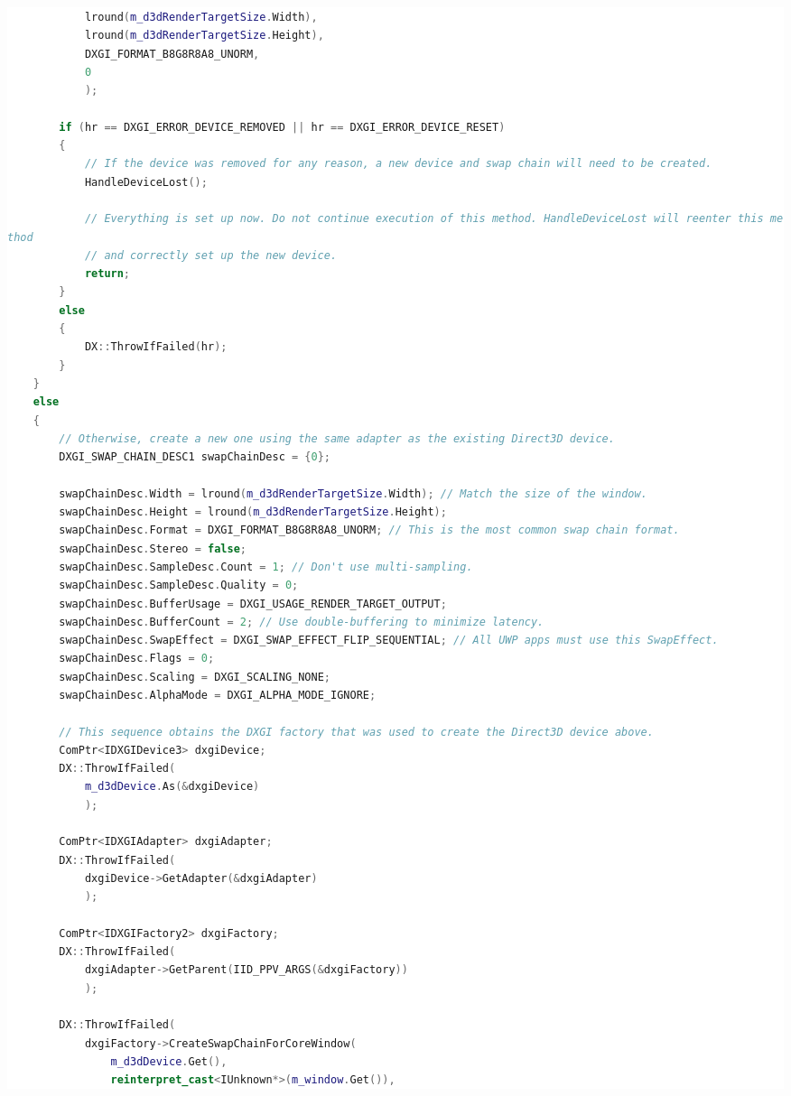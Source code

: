 ```cpp
            lround(m_d3dRenderTargetSize.Width),
            lround(m_d3dRenderTargetSize.Height),
            DXGI_FORMAT_B8G8R8A8_UNORM,
            0
            );

        if (hr == DXGI_ERROR_DEVICE_REMOVED || hr == DXGI_ERROR_DEVICE_RESET)
        {
            // If the device was removed for any reason, a new device and swap chain will need to be created.
            HandleDeviceLost();

            // Everything is set up now. Do not continue execution of this method. HandleDeviceLost will reenter this method 
            // and correctly set up the new device.
            return;
        }
        else
        {
            DX::ThrowIfFailed(hr);
        }
    }
    else
    {
        // Otherwise, create a new one using the same adapter as the existing Direct3D device.
        DXGI_SWAP_CHAIN_DESC1 swapChainDesc = {0};

        swapChainDesc.Width = lround(m_d3dRenderTargetSize.Width); // Match the size of the window.
        swapChainDesc.Height = lround(m_d3dRenderTargetSize.Height);
        swapChainDesc.Format = DXGI_FORMAT_B8G8R8A8_UNORM; // This is the most common swap chain format.
        swapChainDesc.Stereo = false;
        swapChainDesc.SampleDesc.Count = 1; // Don't use multi-sampling.
        swapChainDesc.SampleDesc.Quality = 0;
        swapChainDesc.BufferUsage = DXGI_USAGE_RENDER_TARGET_OUTPUT;
        swapChainDesc.BufferCount = 2; // Use double-buffering to minimize latency.
        swapChainDesc.SwapEffect = DXGI_SWAP_EFFECT_FLIP_SEQUENTIAL; // All UWP apps must use this SwapEffect.
        swapChainDesc.Flags = 0;    
        swapChainDesc.Scaling = DXGI_SCALING_NONE;
        swapChainDesc.AlphaMode = DXGI_ALPHA_MODE_IGNORE;

        // This sequence obtains the DXGI factory that was used to create the Direct3D device above.
        ComPtr<IDXGIDevice3> dxgiDevice;
        DX::ThrowIfFailed(
            m_d3dDevice.As(&dxgiDevice)
            );

        ComPtr<IDXGIAdapter> dxgiAdapter;
        DX::ThrowIfFailed(
            dxgiDevice->GetAdapter(&dxgiAdapter)
            );

        ComPtr<IDXGIFactory2> dxgiFactory;
        DX::ThrowIfFailed(
            dxgiAdapter->GetParent(IID_PPV_ARGS(&dxgiFactory))
            );

        DX::ThrowIfFailed(
            dxgiFactory->CreateSwapChainForCoreWindow(
                m_d3dDevice.Get(),
                reinterpret_cast<IUnknown*>(m_window.Get()),
```